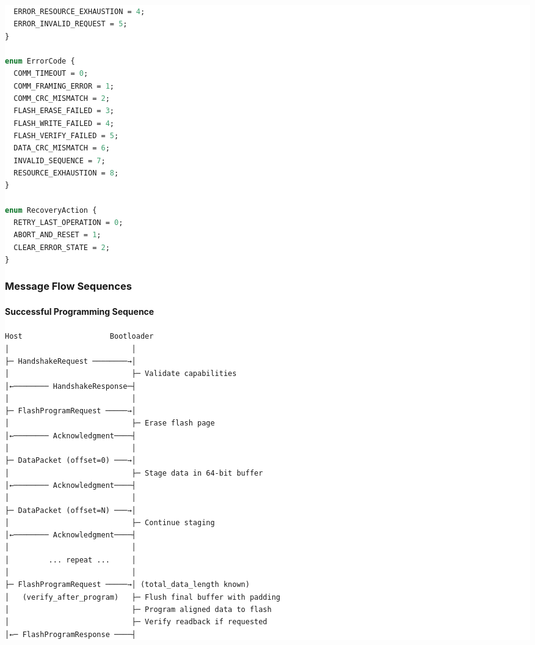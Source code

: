 ```protobuf
  ERROR_RESOURCE_EXHAUSTION = 4;
  ERROR_INVALID_REQUEST = 5;
}

enum ErrorCode {
  COMM_TIMEOUT = 0;
  COMM_FRAMING_ERROR = 1;
  COMM_CRC_MISMATCH = 2;
  FLASH_ERASE_FAILED = 3;
  FLASH_WRITE_FAILED = 4;
  FLASH_VERIFY_FAILED = 5;
  DATA_CRC_MISMATCH = 6;
  INVALID_SEQUENCE = 7;
  RESOURCE_EXHAUSTION = 8;
}

enum RecoveryAction {
  RETRY_LAST_OPERATION = 0;
  ABORT_AND_RESET = 1;
  CLEAR_ERROR_STATE = 2;
}
```

### Message Flow Sequences

#### Successful Programming Sequence
```
Host                    Bootloader
│                            │
├─ HandshakeRequest ────────→│
│                            ├─ Validate capabilities
│←──────── HandshakeResponse─┤
│                            │
├─ FlashProgramRequest ─────→│
│                            ├─ Erase flash page
│←──────── Acknowledgment────┤
│                            │
├─ DataPacket (offset=0) ───→│
│                            ├─ Stage data in 64-bit buffer
│←──────── Acknowledgment────┤
│                            │
├─ DataPacket (offset=N) ───→│
│                            ├─ Continue staging
│←──────── Acknowledgment────┤
│                            │
│         ... repeat ...     │
│                            │
├─ FlashProgramRequest ─────→│ (total_data_length known)
│   (verify_after_program)   ├─ Flush final buffer with padding
│                            ├─ Program aligned data to flash
│                            ├─ Verify readback if requested
│←─ FlashProgramResponse ────┤
```
